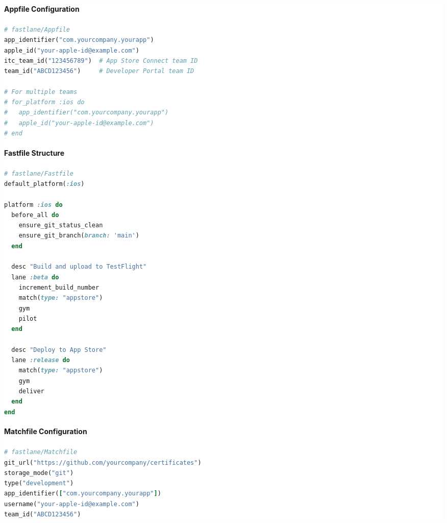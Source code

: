 #### Appfile Configuration
```ruby
# fastlane/Appfile
app_identifier("com.yourcompany.yourapp")
apple_id("your-apple-id@example.com")
itc_team_id("123456789")  # App Store Connect team ID
team_id("ABCD123456")     # Developer Portal team ID

# For multiple teams
# for_platform :ios do
#   app_identifier("com.yourcompany.yourapp")
#   apple_id("your-apple-id@example.com")
# end
```

#### Fastfile Structure
```ruby
# fastlane/Fastfile
default_platform(:ios)

platform :ios do
  before_all do
    ensure_git_status_clean
    ensure_git_branch(branch: 'main')
  end

  desc "Build and upload to TestFlight"
  lane :beta do
    increment_build_number
    match(type: "appstore")
    gym
    pilot
  end

  desc "Deploy to App Store"
  lane :release do
    match(type: "appstore")
    gym
    deliver
  end
end
```

#### Matchfile Configuration
```ruby
# fastlane/Matchfile
git_url("https://github.com/yourcompany/certificates")
storage_mode("git")
type("development")
app_identifier(["com.yourcompany.yourapp"])
username("your-apple-id@example.com")
team_id("ABCD123456")
```
